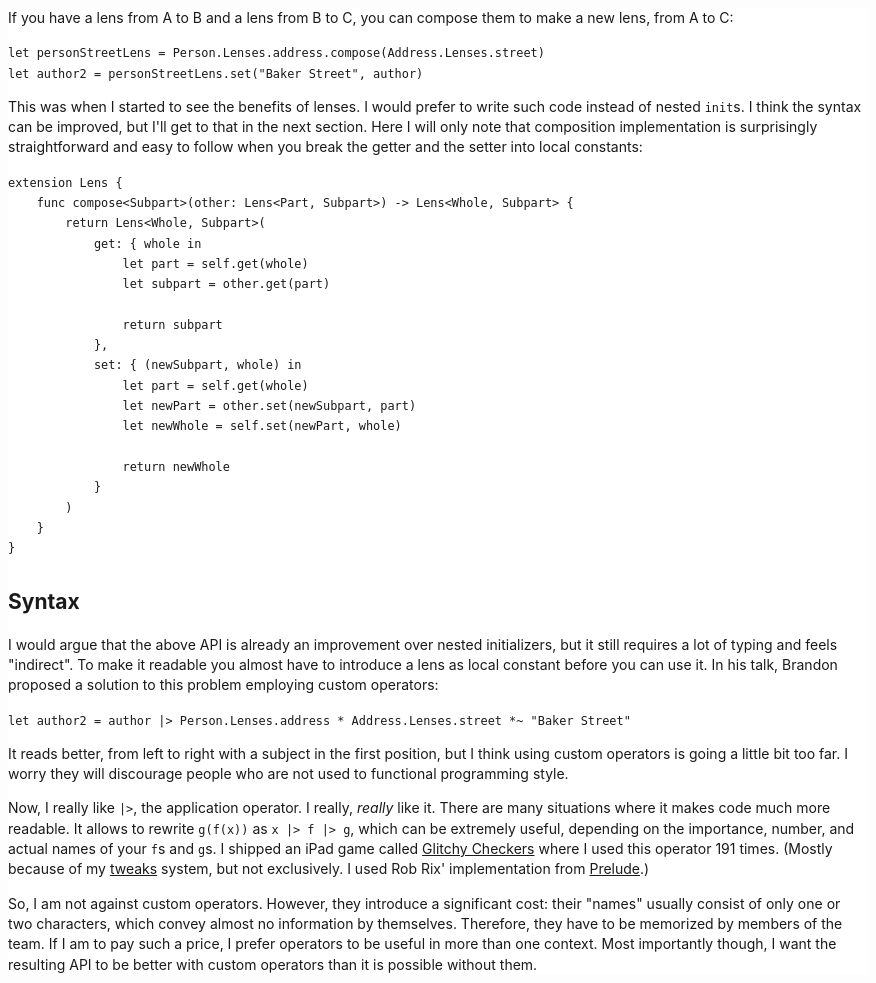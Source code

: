 If you have a lens from A to B and a lens from B to C, you can compose them to make a new lens, from A to C:

    let personStreetLens = Person.Lenses.address.compose(Address.Lenses.street)
    let author2 = personStreetLens.set("Baker Street", author)

This was when I started to see the benefits of lenses.  I would prefer to write such code instead of nested `init`s.  I think the syntax can be improved, but I'll get to that in the next section.  Here I will only note that composition implementation is surprisingly straightforward and easy to follow when you break the getter and the setter into local constants:

    extension Lens {
        func compose<Subpart>(other: Lens<Part, Subpart>) -> Lens<Whole, Subpart> {
            return Lens<Whole, Subpart>(
                get: { whole in
                    let part = self.get(whole)
                    let subpart = other.get(part)

                    return subpart
                },
                set: { (newSubpart, whole) in
                    let part = self.get(whole)
                    let newPart = other.set(newSubpart, part)
                    let newWhole = self.set(newPart, whole)

                    return newWhole
                }
            )
        }
    }


Syntax
------

I would argue that the above API is already an improvement over nested initializers, but it still requires a lot of typing and feels "indirect".  To make it readable you almost have to introduce a lens as local constant before you can use it.  In his talk, Brandon proposed a solution to this problem employing custom operators:

    let author2 = author |> Person.Lenses.address * Address.Lenses.street *~ "Baker Street"

It reads better, from left to right with a subject in the first position, but I think using custom operators is going a little bit too far.  I worry they will discourage people who are not used to functional programming style.

Now, I really like `|>`, the application operator.  I really, *really* like it.  There are many situations where it makes code much more readable.  It allows to rewrite `g(f(x))` as `x |> f |> g`, which can be extremely useful, depending on the importance, number, and actual names of your `f`s and `g`s.  I shipped an iPad game called [Glitchy Checkers][] where I used this operator 191 times.  (Mostly because of my [tweaks][] system, but not exclusively.  I used Rob Rix' implementation from [Prelude][].)

  [Glitchy Checkers]: /checkers
  [Prelude]: https://github.com/robrix/Prelude
  [tweaks]: /posts/checkers-development-panel

So, I am not against custom operators.  However, they introduce a significant cost: their "names" usually consist of only one or two characters, which convey almost no information by themselves.  Therefore, they have to be memorized by members of the team.  If I am to pay such a price, I prefer operators to be useful in more than one context.  Most importantly though, I want the resulting API to be better with custom operators than it is possible without them.


  [talk]: https://www.youtube.com/watch?v=ofjehH9f-CU
  [Lenso]: https://github.com/narfdotpl/lenso